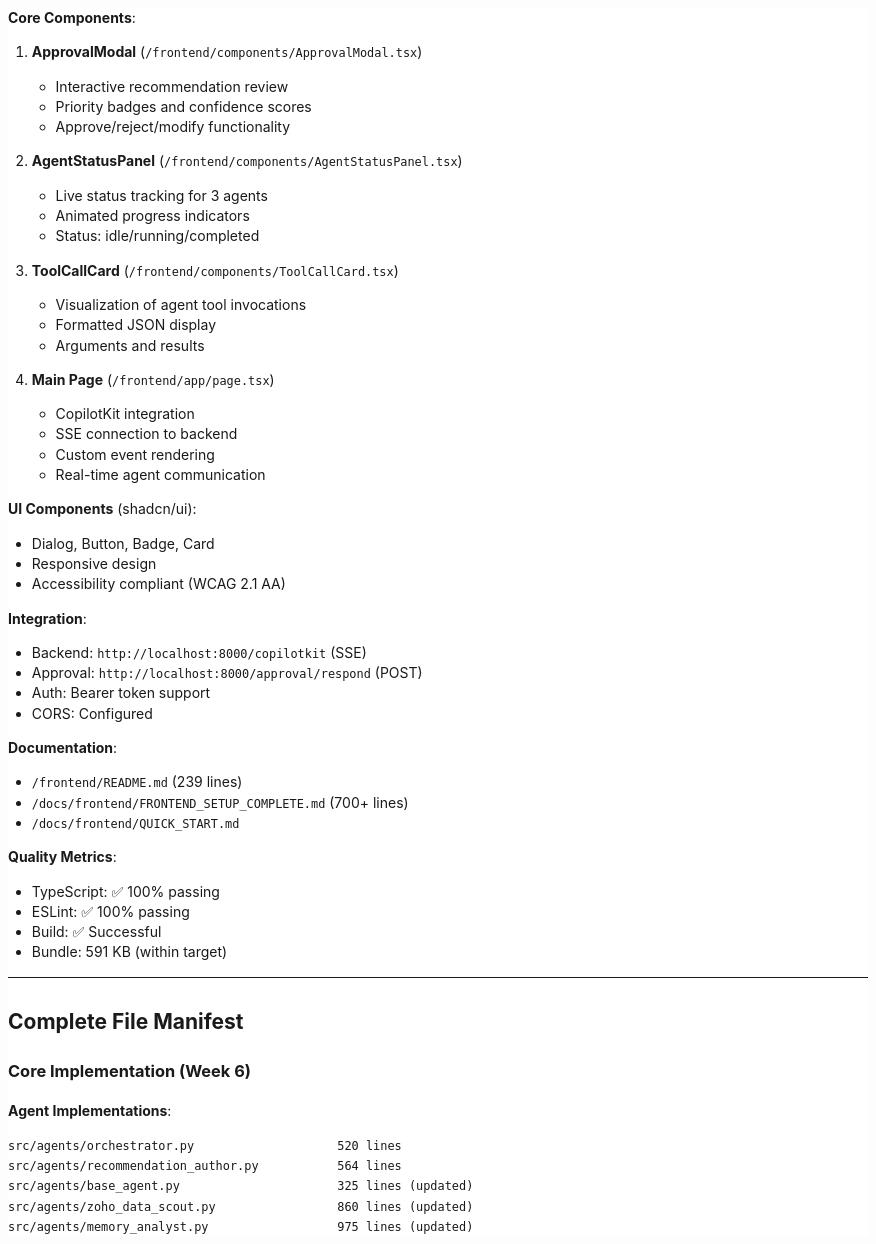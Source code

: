 **Core Components**:
1. **ApprovalModal** (`/frontend/components/ApprovalModal.tsx`)
   - Interactive recommendation review
   - Priority badges and confidence scores
   - Approve/reject/modify functionality

2. **AgentStatusPanel** (`/frontend/components/AgentStatusPanel.tsx`)
   - Live status tracking for 3 agents
   - Animated progress indicators
   - Status: idle/running/completed

3. **ToolCallCard** (`/frontend/components/ToolCallCard.tsx`)
   - Visualization of agent tool invocations
   - Formatted JSON display
   - Arguments and results

4. **Main Page** (`/frontend/app/page.tsx`)
   - CopilotKit integration
   - SSE connection to backend
   - Custom event rendering
   - Real-time agent communication

**UI Components** (shadcn/ui):
- Dialog, Button, Badge, Card
- Responsive design
- Accessibility compliant (WCAG 2.1 AA)

**Integration**:
- Backend: `http://localhost:8000/copilotkit` (SSE)
- Approval: `http://localhost:8000/approval/respond` (POST)
- Auth: Bearer token support
- CORS: Configured

**Documentation**:
- `/frontend/README.md` (239 lines)
- `/docs/frontend/FRONTEND_SETUP_COMPLETE.md` (700+ lines)
- `/docs/frontend/QUICK_START.md`

**Quality Metrics**:
- TypeScript: ✅ 100% passing
- ESLint: ✅ 100% passing
- Build: ✅ Successful
- Bundle: 591 KB (within target)

---

## Complete File Manifest

### Core Implementation (Week 6)

**Agent Implementations**:
```
src/agents/orchestrator.py                    520 lines
src/agents/recommendation_author.py           564 lines
src/agents/base_agent.py                      325 lines (updated)
src/agents/zoho_data_scout.py                 860 lines (updated)
src/agents/memory_analyst.py                  975 lines (updated)
```
